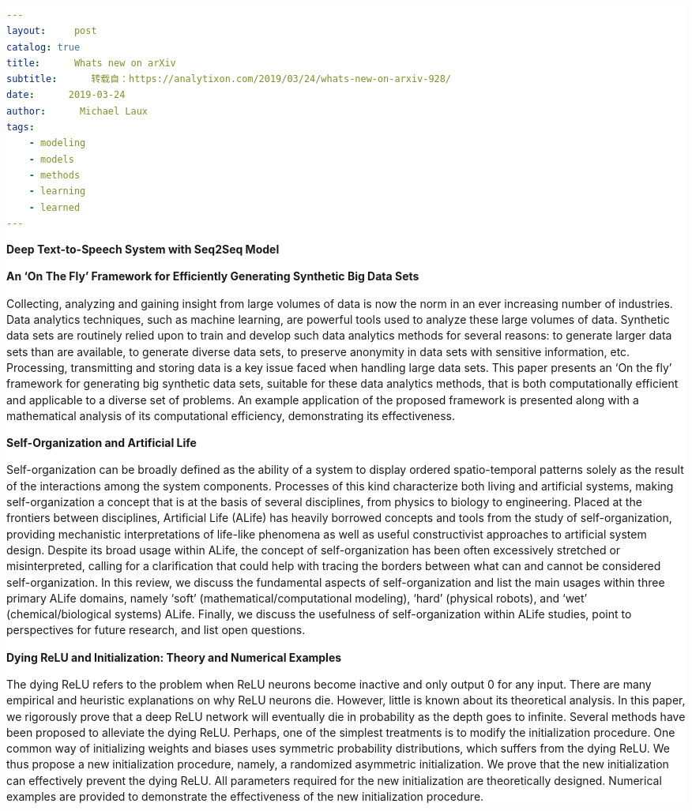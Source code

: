 ```yaml
---
layout:     post
catalog: true
title:      Whats new on arXiv
subtitle:      转载自：https://analytixon.com/2019/03/24/whats-new-on-arxiv-928/
date:      2019-03-24
author:      Michael Laux
tags:
    - modeling
    - models
    - methods
    - learning
    - learned
---
```


**Deep Text-to-Speech System with Seq2Seq Model**

**An ‘On The Fly’ Framework for Efficiently Generating Synthetic Big Data Sets**

Collecting, analyzing and gaining insight from large volumes of data is now the norm in an ever increasing number of industries. Data analytics techniques, such as machine learning, are powerful tools used to analyze these large volumes of data. Synthetic data sets are routinely relied upon to train and develop such data analytics methods for several reasons: to generate larger data sets than are available, to generate diverse data sets, to preserve anonymity in data sets with sensitive information, etc. Processing, transmitting and storing data is a key issue faced when handling large data sets. This paper presents an ‘On the fly’ framework for generating big synthetic data sets, suitable for these data analytics methods, that is both computationally efficient and applicable to a diverse set of problems. An example application of the proposed framework is presented along with a mathematical analysis of its computational efficiency, demonstrating its effectiveness.

**Self-Organization and Artificial Life**

Self-organization can be broadly defined as the ability of a system to display ordered spatio-temporal patterns solely as the result of the interactions among the system components. Processes of this kind characterize both living and artificial systems, making self-organization a concept that is at the basis of several disciplines, from physics to biology to engineering. Placed at the frontiers between disciplines, Artificial Life (ALife) has heavily borrowed concepts and tools from the study of self-organization, providing mechanistic interpretations of life-like phenomena as well as useful constructivist approaches to artificial system design. Despite its broad usage within ALife, the concept of self-organization has been often excessively stretched or misinterpreted, calling for a clarification that could help with tracing the borders between what can and cannot be considered self-organization. In this review, we discuss the fundamental aspects of self-organization and list the main usages within three primary ALife domains, namely ‘soft’ (mathematical/computational modeling), ‘hard’ (physical robots), and ‘wet’ (chemical/biological systems) ALife. Finally, we discuss the usefulness of self-organization within ALife studies, point to perspectives for future research, and list open questions.

**Dying ReLU and Initialization: Theory and Numerical Examples**

The dying ReLU refers to the problem when ReLU neurons become inactive and only output 0 for any input. There are many empirical and heuristic explanations on why ReLU neurons die. However, little is known about its theoretical analysis. In this paper, we rigorously prove that a deep ReLU network will eventually die in probability as the depth goes to infinite. Several methods have been proposed to alleviate the dying ReLU. Perhaps, one of the simplest treatments is to modify the initialization procedure. One common way of initializing weights and biases uses symmetric probability distributions, which suffers from the dying ReLU. We thus propose a new initialization procedure, namely, a randomized asymmetric initialization. We prove that the new initialization can effectively prevent the dying ReLU. All parameters required for the new initialization are theoretically designed. Numerical examples are provided to demonstrate the effectiveness of the new initialization procedure.
